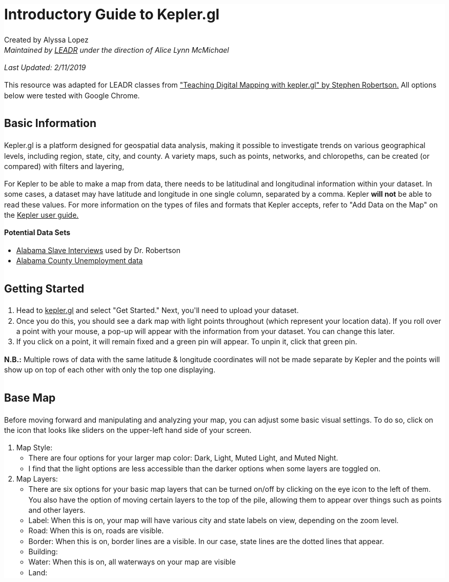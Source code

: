 # Introductory Guide to Kepler.gl
Created by Alyssa Lopez
<br>*Maintained by [LEADR](http://leadr.msu.edu/) under the direction of Alice Lynn McMichael*

*Last Updated: 2/11/2019*

This resource was adapted for LEADR classes from ["Teaching Digital Mapping with kepler.gl" by Stephen Robertson.](http://drstephenrobertson.com/blog-post/teaching-digital-mapping-with-kepler-gl/) All options below were tested with Google Chrome.


## Basic Information
Kepler.gl is a platform designed for geospatial data analysis, making it possible to investigate trends on various geographical levels, including region, state, city, and county. A variety maps, such as points, networks, and chloropeths, can be created (or compared) with filters and layering,

For Kepler to be able to make a map from data, there needs to be latitudinal and longitudinal information within your dataset. In some cases, a dataset may have latitude and longitude in one single column, separated by a comma. Kepler **will not** be able to read these values. For more information on the types of files and formats that Kepler accepts, refer to "Add Data on the Map" on the [Kepler user guide.](https://github.com/uber/kepler.gl/blob/master/docs/j-get-started.md)

**Potential Data Sets**
* [Alabama Slave Interviews](http://drstephenrobertson.com/blog-post/teaching-digital-mapping-with-kepler-gl/) used by Dr. Robertson    
* [Alabama County Unemployment data](https://github.com/leadr-msu/kepler-gl/blob/master/AL-countyunemployment.geojson)


## Getting Started
1. Head to [kepler.gl](kepler.gl) and select "Get Started." Next, you'll need to upload your dataset.
2. Once you do this, you should see a dark map with light points throughout (which represent your location data). If you roll over a point with your mouse, a pop-up will appear with the information from your dataset. You can change this later.
3. If you click on a point, it will remain fixed and a green pin will appear. To unpin it, click that green pin.

**N.B.:** Multiple rows of data with the same latitude & longitude coordinates will not be made separate by Kepler and the points will show up on top of each other with only the top one displaying.


## Base Map
Before moving forward and manipulating and analyzing your map, you can adjust some basic visual settings. To do so, click on the icon that looks like sliders on the upper-left hand side of your screen.
1.  Map Style:
    * There are four options for your larger map color: Dark, Light, Muted Light, and Muted Night.
    * I find that the light options are less accessible than the darker options when some layers are toggled on.
2. Map Layers:
    * There are six options for your basic map layers that can be turned on/off by clicking on the eye icon to the left of them. You also have the option of moving certain layers to the top of the pile, allowing them to appear over things such as points and other layers.
    * Label: When this is on, your map will have various city and state labels on view, depending on the zoom level.
    * Road: When this is on, roads are visible.
    * Border: When this is on, border lines are a visible. In our case, state lines are the dotted lines that appear.
    * Building:
    * Water: When this is on, all waterways on your map are visible
    * Land:
